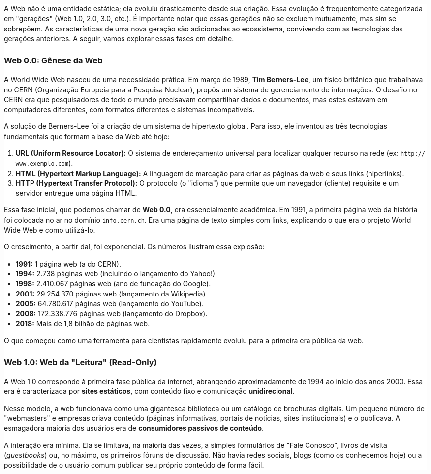 A Web não é uma entidade estática; ela evoluiu drasticamente desde sua criação. Essa evolução é frequentemente categorizada em "gerações" (Web 1.0, 2.0, 3.0, etc.). É importante notar que essas gerações não se excluem mutuamente, mas sim se sobrepõem. As características de uma nova geração são adicionadas ao ecossistema, convivendo com as tecnologias das gerações anteriores. A seguir, vamos explorar essas fases em detalhe.

### Web 0.0: Gênese da Web

A World Wide Web nasceu de uma necessidade prática. Em março de 1989, **Tim Berners-Lee**, um físico britânico que trabalhava no CERN (Organização Europeia para a Pesquisa Nuclear), propôs um sistema de gerenciamento de informações. O desafio no CERN era que pesquisadores de todo o mundo precisavam compartilhar dados e documentos, mas estes estavam em computadores diferentes, com formatos diferentes e sistemas incompatíveis.

A solução de Berners-Lee foi a criação de um sistema de hipertexto global. Para isso, ele inventou as três tecnologias fundamentais que formam a base da Web até hoje:

1. **URL (Uniform Resource Locator):** O sistema de endereçamento universal para localizar qualquer recurso na rede (ex: `http://www.exemplo.com`).
2. **HTML (Hypertext Markup Language):** A linguagem de marcação para criar as páginas da web e seus links (hiperlinks).
3. **HTTP (Hypertext Transfer Protocol):** O protocolo (o "idioma") que permite que um navegador (cliente) requisite e um servidor entregue uma página HTML.

Essa fase inicial, que podemos chamar de **Web 0.0**, era essencialmente acadêmica. Em 1991, a primeira página web da história foi colocada no ar no domínio `info.cern.ch`. Era uma página de texto simples com links, explicando o que era o projeto World Wide Web e como utilizá-lo.

O crescimento, a partir daí, foi exponencial. Os números ilustram essa explosão:

- **1991:** 1 página web (a do CERN).
- **1994:** 2.738 páginas web (incluindo o lançamento do Yahoo!).
- **1998:** 2.410.067 páginas web (ano de fundação do Google).
- **2001:** 29.254.370 páginas web (lançamento da Wikipedia).
- **2005:** 64.780.617 páginas web (lançamento do YouTube).
- **2008:** 172.338.776 páginas web (lançamento do Dropbox).
- **2018:** Mais de 1,8 bilhão de páginas web.

O que começou como uma ferramenta para cientistas rapidamente evoluiu para a primeira era pública da web.

### Web 1.0: Web da "Leitura" (Read-Only)

A Web 1.0 corresponde à primeira fase pública da internet, abrangendo aproximadamente de 1994 ao início dos anos 2000. Essa era é caracterizada por **sites estáticos**, com conteúdo fixo e comunicação **unidirecional**.

Nesse modelo, a web funcionava como uma gigantesca biblioteca ou um catálogo de brochuras digitais. Um pequeno número de "webmasters" e empresas criava conteúdo (páginas informativas, portais de notícias, sites institucionais) e o publicava. A esmagadora maioria dos usuários era de **consumidores passivos de conteúdo**.

A interação era mínima. Ela se limitava, na maioria das vezes, a simples formulários de "Fale Conosco", livros de visita (_guestbooks_) ou, no máximo, os primeiros fóruns de discussão. Não havia redes sociais, blogs (como os conhecemos hoje) ou a possibilidade de o usuário comum publicar seu próprio conteúdo de forma fácil.
